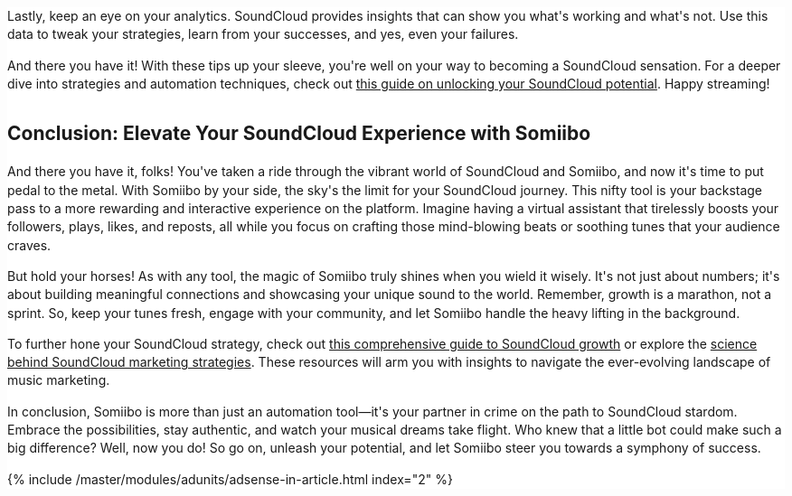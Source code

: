 Lastly, keep an eye on your analytics. SoundCloud provides insights that can show you what's working and what's not. Use this data to tweak your strategies, learn from your successes, and yes, even your failures.

And there you have it! With these tips up your sleeve, you're well on your way to becoming a SoundCloud sensation. For a deeper dive into strategies and automation techniques, check out [this guide on unlocking your SoundCloud potential](https://soundcloudbooster.com/blog/unlocking-your-soundcloud-potential-strategies-for-2024). Happy streaming!

## Conclusion: Elevate Your SoundCloud Experience with Somiibo

And there you have it, folks! You've taken a ride through the vibrant world of SoundCloud and Somiibo, and now it's time to put pedal to the metal. With Somiibo by your side, the sky's the limit for your SoundCloud journey. This nifty tool is your backstage pass to a more rewarding and interactive experience on the platform. Imagine having a virtual assistant that tirelessly boosts your followers, plays, likes, and reposts, all while you focus on crafting those mind-blowing beats or soothing tunes that your audience craves.

But hold your horses! As with any tool, the magic of Somiibo truly shines when you wield it wisely. It's not just about numbers; it's about building meaningful connections and showcasing your unique sound to the world. Remember, growth is a marathon, not a sprint. So, keep your tunes fresh, engage with your community, and let Somiibo handle the heavy lifting in the background.

To further hone your SoundCloud strategy, check out [this comprehensive guide to SoundCloud growth](https://soundcloudbooster.com/blog/unlocking-the-power-of-somiibo-a-comprehensive-guide-to-soundcloud-growth) or explore the [science behind SoundCloud marketing strategies](https://soundcloudbooster.com/blog/the-science-behind-soundcloud-marketing-strategies-for-artists). These resources will arm you with insights to navigate the ever-evolving landscape of music marketing.

In conclusion, Somiibo is more than just an automation tool—it's your partner in crime on the path to SoundCloud stardom. Embrace the possibilities, stay authentic, and watch your musical dreams take flight. Who knew that a little bot could make such a big difference? Well, now you do! So go on, unleash your potential, and let Somiibo steer you towards a symphony of success.


{% include /master/modules/adunits/adsense-in-article.html index="2" %}